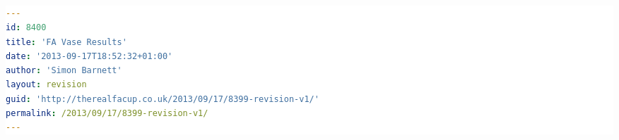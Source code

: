```yaml
---
id: 8400
title: 'FA Vase Results'
date: '2013-09-17T18:52:32+01:00'
author: 'Simon Barnett'
layout: revision
guid: 'http://therealfacup.co.uk/2013/09/17/8399-revision-v1/'
permalink: /2013/09/17/8399-revision-v1/
---
```


<iframe height="100%" scrolling="no" src="http://scores.therealfacup.co.uk/results/favase/" style="overflow: hidden; border: none; background: url('http://therealfacup.co.uk/wp-content/uploads/2013/08/loading.gif') no-repeat scroll center 0 transparent; background-size: contain;" width="100%"></iframe>